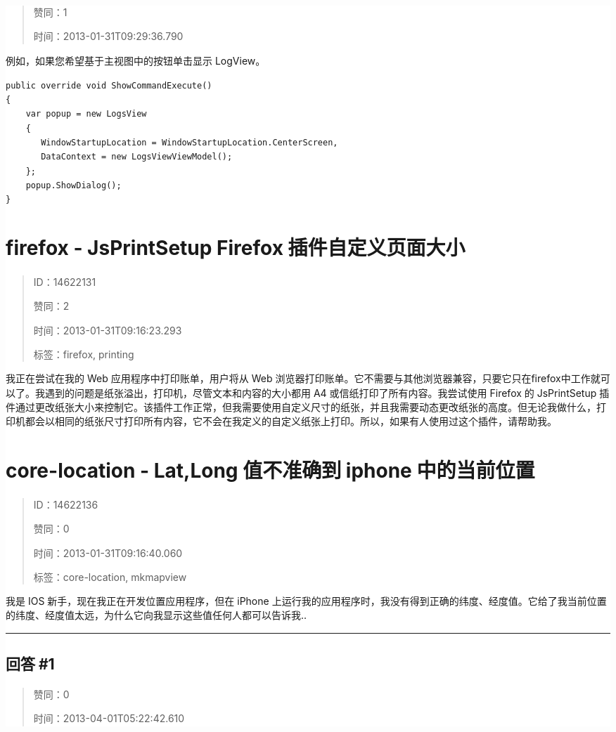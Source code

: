 > 赞同：1
> 
> 时间：2013-01-31T09:29:36.790

例如，如果您希望基于主视图中的按钮单击显示 LogView。

```
public override void ShowCommandExecute()
{
    var popup = new LogsView                            
    {
       WindowStartupLocation = WindowStartupLocation.CenterScreen,
       DataContext = new LogsViewViewModel();
    };
    popup.ShowDialog();
} 
```

# firefox - JsPrintSetup Firefox 插件自定义页面大小

> ID：14622131
> 
> 赞同：2
> 
> 时间：2013-01-31T09:16:23.293
> 
> 标签：firefox, printing

我正在尝试在我的 Web 应用程序中打印账单，用户将从 Web 浏览器打印账单。它不需要与其他浏览器兼容，只要它只在firefox中工作就可以了。我遇到的问题是纸张溢出，打印机，尽管文本和内容的大小都用 A4 或信纸打印了所有内容。我尝试使用 Firefox 的 JsPrintSetup 插件通过更改纸张大小来控制它。该插件工作正常，但我需要使用自定义尺寸的纸张，并且我需要动态更改纸张的高度。但无论我做什么，打印机都会以相同的纸张尺寸打印所有内容，它不会在我定义的自定义纸张上打印。所以，如果有人使用过这个插件，请帮助我。

# core-location - Lat,Long 值不准确到 iphone 中的当前位置

> ID：14622136
> 
> 赞同：0
> 
> 时间：2013-01-31T09:16:40.060
> 
> 标签：core-location, mkmapview

我是 IOS 新手，现在我正在开发位置应用程序，但在 iPhone 上运行我的应用程序时，我没有得到正确的纬度、经度值。它给了我当前位置的纬度、经度值太远，为什么它向我显示这些值任何人都可以告诉我..

* * *

## 回答 #1

> 赞同：0
> 
> 时间：2013-04-01T05:22:42.610
